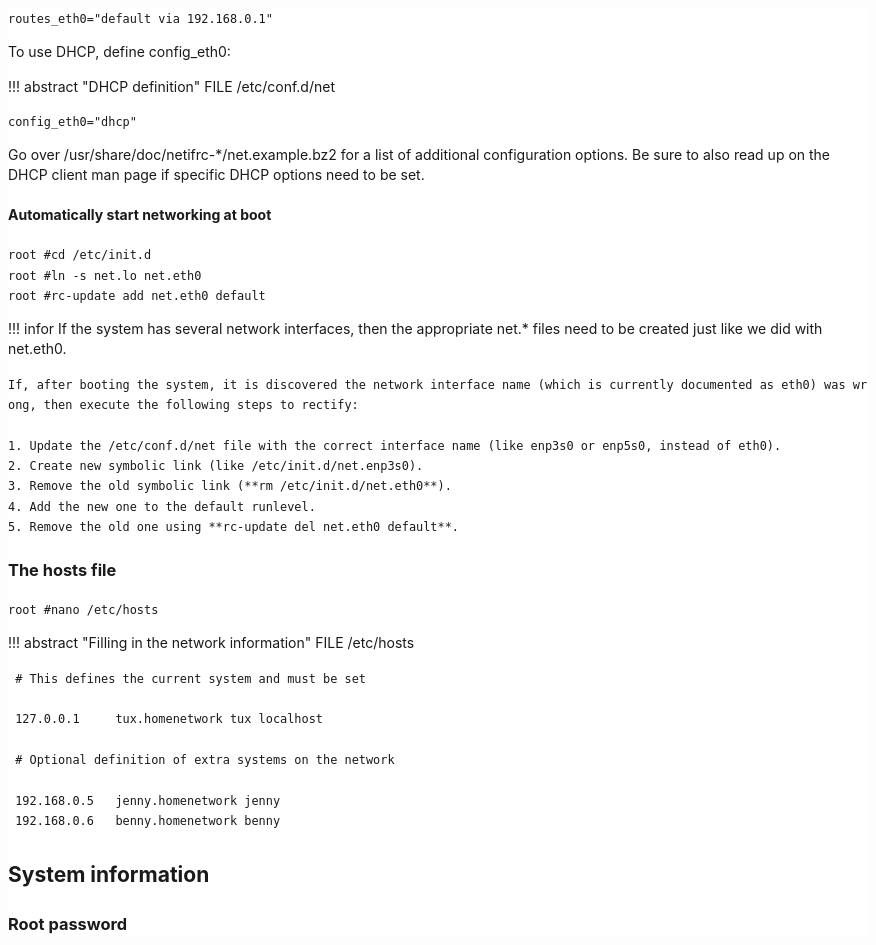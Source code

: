     routes_eth0="default via 192.168.0.1"

To use DHCP, define config_eth0:

!!! abstract "DHCP definition"
    <span class="skype">FILE</span>  /etc/conf.d/net
    
    config_eth0="dhcp"

Go over /usr/share/doc/netifrc-*/net.example.bz2 for a list of additional configuration options. Be sure to also read up on the DHCP client man page if specific DHCP options need to be set. 

#### Automatically start networking at boot

```shell
root #cd /etc/init.d
root #ln -s net.lo net.eth0
root #rc-update add net.eth0 default
```

!!! infor
    If the system has several network interfaces, then the appropriate net.* files need to be created just like we did with net.eth0. 

    If, after booting the system, it is discovered the network interface name (which is currently documented as eth0) was wrong, then execute the following steps to rectify:

    1. Update the /etc/conf.d/net file with the correct interface name (like enp3s0 or enp5s0, instead of eth0).
    2. Create new symbolic link (like /etc/init.d/net.enp3s0).
    3. Remove the old symbolic link (**rm /etc/init.d/net.eth0**).
    4. Add the new one to the default runlevel.
    5. Remove the old one using **rc-update del net.eth0 default**.

### The hosts file

```shell
root #nano /etc/hosts
```

!!! abstract "Filling in the network information"
    <span class="skype">FILE</span>  /etc/hosts
    
     # This defines the current system and must be set

     127.0.0.1     tux.homenetwork tux localhost

     # Optional definition of extra systems on the network

     192.168.0.5   jenny.homenetwork jenny
     192.168.0.6   benny.homenetwork benny

## System information
### Root password
